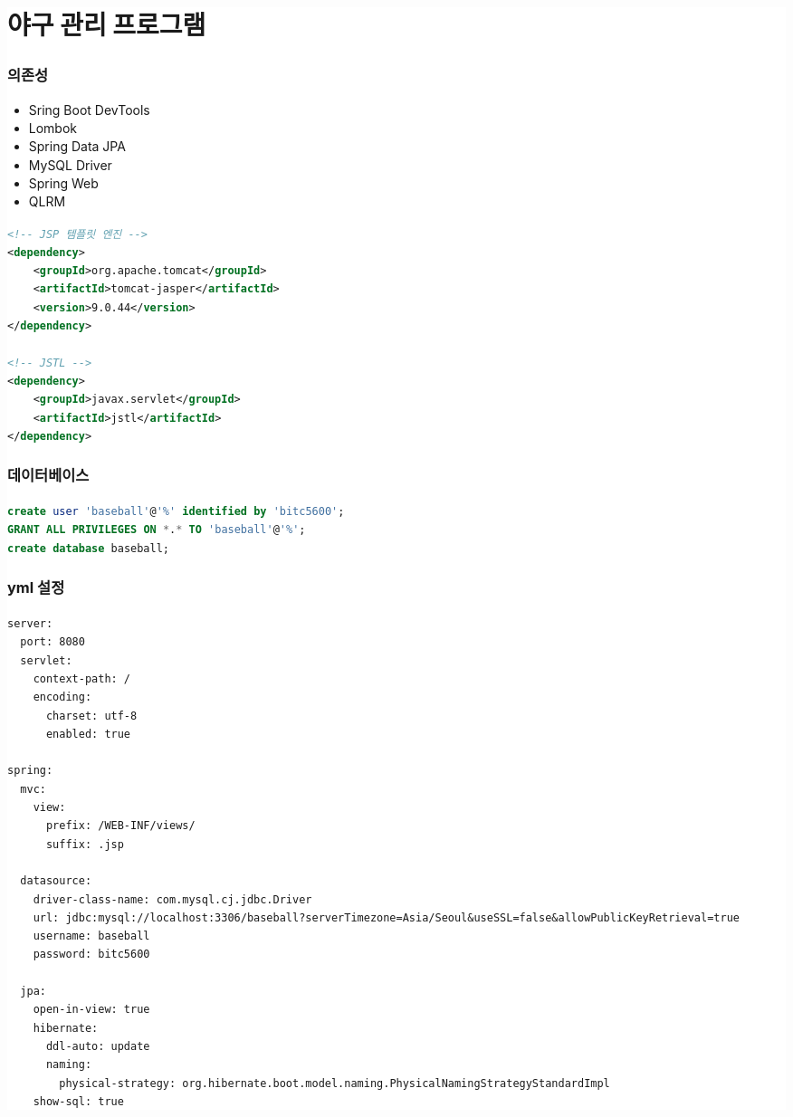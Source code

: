 # 야구 관리 프로그램

### 의존성

- Sring Boot DevTools
- Lombok
- Spring Data JPA
- MySQL Driver
- Spring Web
- QLRM

```xml
<!-- JSP 템플릿 엔진 -->
<dependency>
	<groupId>org.apache.tomcat</groupId>
	<artifactId>tomcat-jasper</artifactId>
	<version>9.0.44</version>
</dependency>

<!-- JSTL -->
<dependency>
	<groupId>javax.servlet</groupId>
	<artifactId>jstl</artifactId>
</dependency>
```


### 데이터베이스
```sql
create user 'baseball'@'%' identified by 'bitc5600';
GRANT ALL PRIVILEGES ON *.* TO 'baseball'@'%';
create database baseball;
```

### yml 설정
```
server:
  port: 8080
  servlet:
    context-path: /
    encoding:
      charset: utf-8
      enabled: true
    
spring:
  mvc:
    view:
      prefix: /WEB-INF/views/
      suffix: .jsp
      
  datasource:
    driver-class-name: com.mysql.cj.jdbc.Driver
    url: jdbc:mysql://localhost:3306/baseball?serverTimezone=Asia/Seoul&useSSL=false&allowPublicKeyRetrieval=true
    username: baseball
    password: bitc5600
    
  jpa:
    open-in-view: true
    hibernate:
      ddl-auto: update
      naming:
        physical-strategy: org.hibernate.boot.model.naming.PhysicalNamingStrategyStandardImpl
    show-sql: true
```